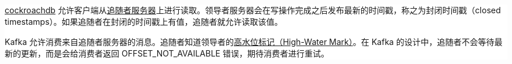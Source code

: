 [cockroachdb](https://www.cockroachlabs.com/docs/stable/) 允许客户端从[追随者服务器](https://www.cockroachlabs.com/docs/v20.2/follower-reads.html)上进行读取。领导者服务器会在写操作完成之后发布最新的时间戳，称之为封闭时间戳（closed timestamps）。如果追随者在封闭的时间戳上有值，追随者就允许读取该值。

Kafka 允许消费来自追随者服务器的消息。追随者知道领导者的[高水位标记（High-Water Mark）](high-water-mark.md)。在 Kafka 的设计中，追随者不会等待最新的更新，而是会给消费者返回 OFFSET_NOT_AVAILABLE 错误，期待消费者进行重试。
